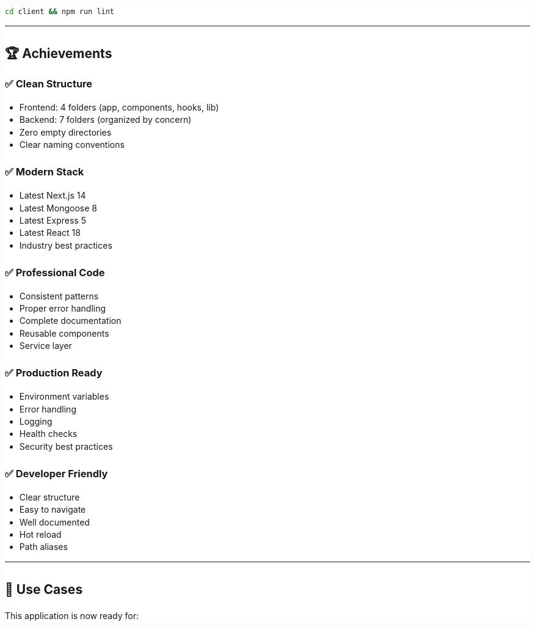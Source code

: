 ```bash
cd client && npm run lint
```

---

## 🏆 **Achievements**

### ✅ Clean Structure

- Frontend: 4 folders (app, components, hooks, lib)
- Backend: 7 folders (organized by concern)
- Zero empty directories
- Clear naming conventions

### ✅ Modern Stack

- Latest Next.js 14
- Latest Mongoose 8
- Latest Express 5
- Latest React 18
- Industry best practices

### ✅ Professional Code

- Consistent patterns
- Proper error handling
- Complete documentation
- Reusable components
- Service layer

### ✅ Production Ready

- Environment variables
- Error handling
- Logging
- Health checks
- Security best practices

### ✅ Developer Friendly

- Clear structure
- Easy to navigate
- Well documented
- Hot reload
- Path aliases

---

## 🎯 **Use Cases**

This application is now ready for:
